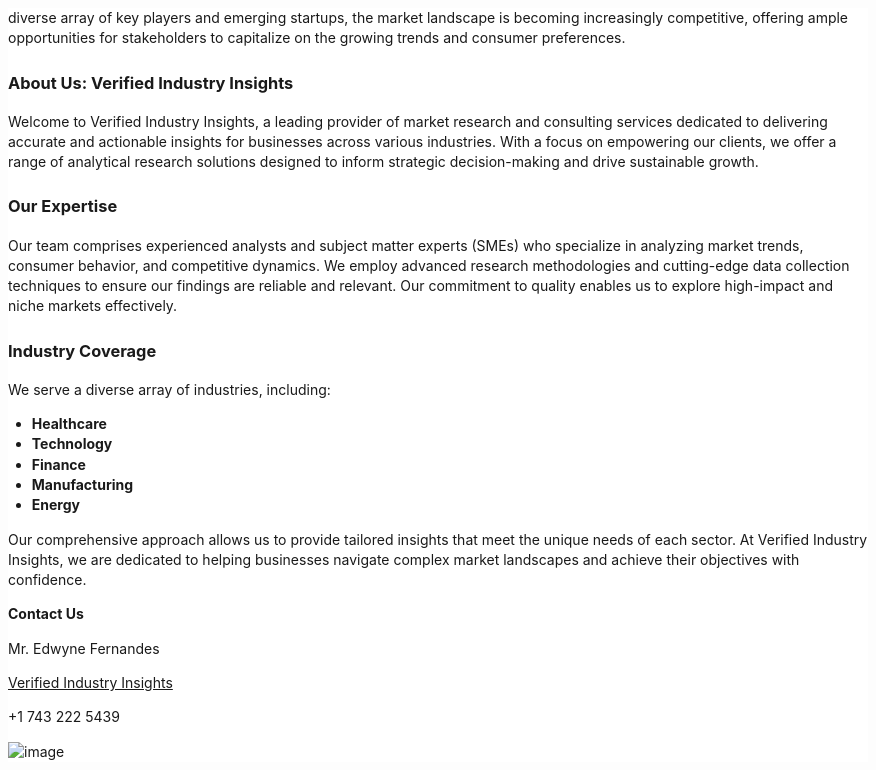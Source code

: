 diverse array of key players and emerging startups, the market landscape is becoming increasingly competitive, offering ample opportunities for stakeholders to capitalize on the growing trends and consumer preferences.</p><h3>About Us: Verified Industry Insights</h3><p>Welcome to Verified Industry Insights, a leading provider of market research and consulting services dedicated to delivering accurate and actionable insights for businesses across various industries. With a focus on empowering our clients, we offer a range of analytical research solutions designed to inform strategic decision-making and drive sustainable growth.</p><h3>Our Expertise</h3><p>Our team comprises experienced analysts and subject matter experts (SMEs) who specialize in analyzing market trends, consumer behavior, and competitive dynamics. We employ advanced research methodologies and cutting-edge data collection techniques to ensure our findings are reliable and relevant. Our commitment to quality enables us to explore high-impact and niche markets effectively.</p><h3>Industry Coverage</h3><p>We serve a diverse array of industries, including:</p><ul><li><strong>Healthcare</strong></li><li><strong>Technology</strong></li><li><strong>Finance</strong></li><li><strong>Manufacturing</strong></li><li><strong>Energy</strong></li></ul><p>Our comprehensive approach allows us to provide tailored insights that meet the unique needs of each sector. At Verified Industry Insights, we are dedicated to helping businesses navigate complex market landscapes and achieve their objectives with confidence.</p><p><strong>Contact Us</strong></p><p>Mr. Edwyne Fernandes</p><p><a href="https://www.verifiedindustryinsights.com/">Verified Industry Insights</a></p><p>+1 743 222 5439</p>
![image](https://github.com/user-attachments/assets/2603d515-57ea-48bf-8e94-3f70d6a2c162)
